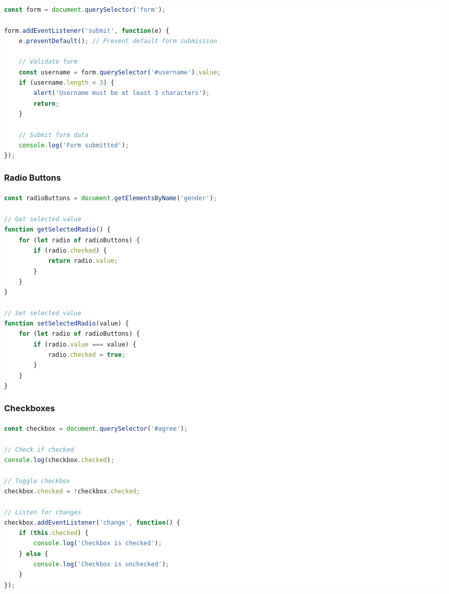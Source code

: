 ```javascript
const form = document.querySelector('form');

form.addEventListener('submit', function(e) {
    e.preventDefault(); // Prevent default form submission
    
    // Validate form
    const username = form.querySelector('#username').value;
    if (username.length < 3) {
        alert('Username must be at least 3 characters');
        return;
    }
    
    // Submit form data
    console.log('Form submitted');
});
```

### Radio Buttons

```javascript
const radioButtons = document.getElementsByName('gender');

// Get selected value
function getSelectedRadio() {
    for (let radio of radioButtons) {
        if (radio.checked) {
            return radio.value;
        }
    }
}

// Set selected value
function setSelectedRadio(value) {
    for (let radio of radioButtons) {
        if (radio.value === value) {
            radio.checked = true;
        }
    }
}
```

### Checkboxes

```javascript
const checkbox = document.querySelector('#agree');

// Check if checked
console.log(checkbox.checked);

// Toggle checkbox
checkbox.checked = !checkbox.checked;

// Listen for changes
checkbox.addEventListener('change', function() {
    if (this.checked) {
        console.log('Checkbox is checked');
    } else {
        console.log('Checkbox is unchecked');
    }
});
```
